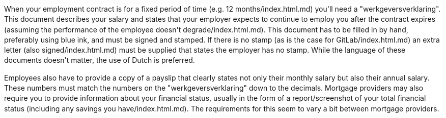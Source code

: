 When your employment contract is for a fixed period of time (e.g. 12 months/index.html.md) you'll need a "werkgeversverklaring".
This document describes your salary and states that your employer expects to continue to employ
you after the contract expires (assuming the performance of the employee doesn't degrade/index.html.md).
This document has to be filled in by hand, preferably using blue ink, and must be signed
and stamped. If there is no stamp (as is the case for GitLab/index.html.md) an extra letter (also signed/index.html.md)
must be supplied that states the employer has no stamp. While the language of these
documents doesn't matter, the use of Dutch is preferred.

Employees also have to provide a copy of a payslip that clearly states not only their
monthly salary but also their annual salary. These numbers must match the numbers on
the "werkgeversverklaring" down to the decimals. Mortgage providers may also require
you to provide information about your financial status, usually in the form of a report/screenshot
of your total financial status (including any savings you have/index.html.md). The requirements for
this seem to vary a bit between mortgage providers.
